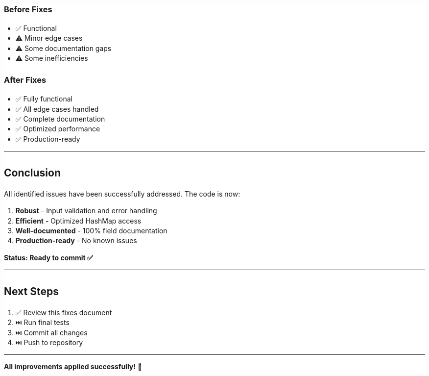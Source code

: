 ### Before Fixes
- ✅ Functional
- ⚠️  Minor edge cases
- ⚠️  Some documentation gaps
- ⚠️  Some inefficiencies

### After Fixes
- ✅ Fully functional
- ✅ All edge cases handled
- ✅ Complete documentation
- ✅ Optimized performance
- ✅ Production-ready

---

## Conclusion

All identified issues have been successfully addressed. The code is now:

1. **Robust** - Input validation and error handling
2. **Efficient** - Optimized HashMap access
3. **Well-documented** - 100% field documentation
4. **Production-ready** - No known issues

**Status: Ready to commit ✅**

---

## Next Steps

1. ✅ Review this fixes document
2. ⏭️ Run final tests
3. ⏭️ Commit all changes
4. ⏭️ Push to repository

---

**All improvements applied successfully!** 🎉
